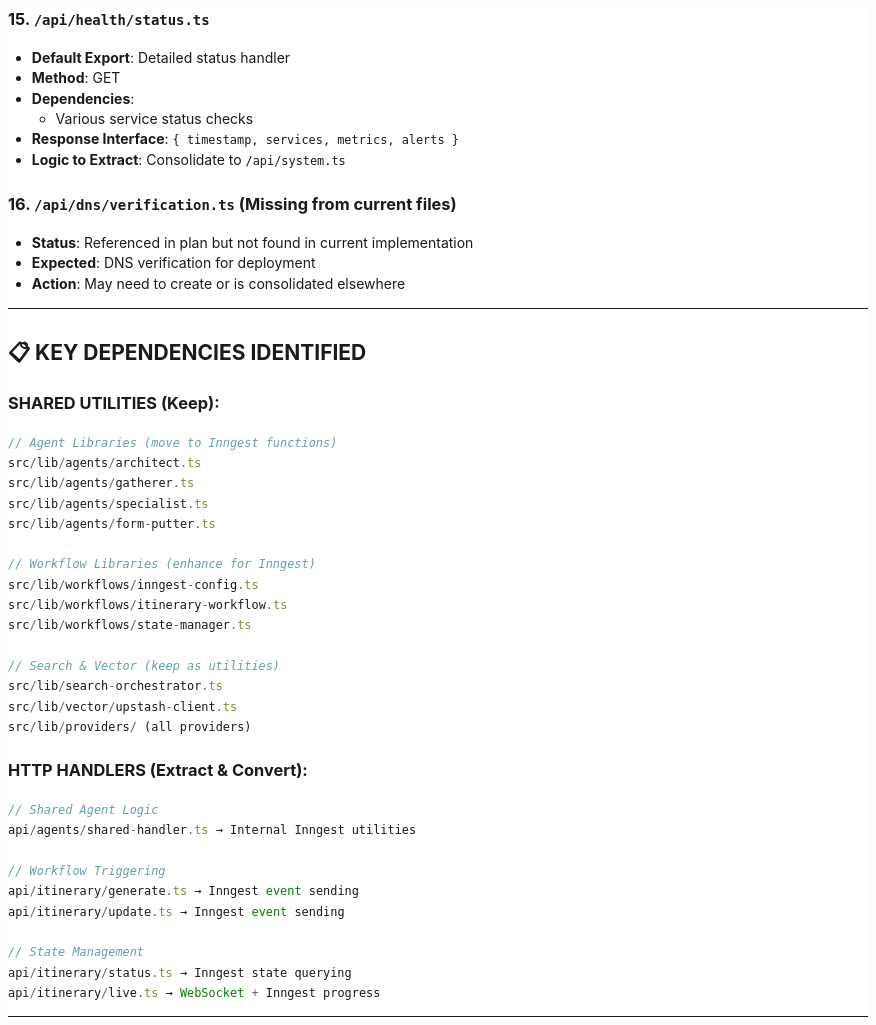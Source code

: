 ### **15. `/api/health/status.ts`**

- **Default Export**: Detailed status handler
- **Method**: GET
- **Dependencies**:
  - Various service status checks
- **Response Interface**: `{ timestamp, services, metrics, alerts }`
- **Logic to Extract**: Consolidate to `/api/system.ts`

### **16. `/api/dns/verification.ts`** (Missing from current files)

- **Status**: Referenced in plan but not found in current implementation
- **Expected**: DNS verification for deployment
- **Action**: May need to create or is consolidated elsewhere

---

## 📋 **KEY DEPENDENCIES IDENTIFIED**

### **SHARED UTILITIES (Keep):**

```typescript
// Agent Libraries (move to Inngest functions)
src/lib/agents/architect.ts
src/lib/agents/gatherer.ts
src/lib/agents/specialist.ts
src/lib/agents/form-putter.ts

// Workflow Libraries (enhance for Inngest)
src/lib/workflows/inngest-config.ts
src/lib/workflows/itinerary-workflow.ts
src/lib/workflows/state-manager.ts

// Search & Vector (keep as utilities)
src/lib/search-orchestrator.ts
src/lib/vector/upstash-client.ts
src/lib/providers/ (all providers)
```

### **HTTP HANDLERS (Extract & Convert):**

```typescript
// Shared Agent Logic
api/agents/shared-handler.ts → Internal Inngest utilities

// Workflow Triggering
api/itinerary/generate.ts → Inngest event sending
api/itinerary/update.ts → Inngest event sending

// State Management
api/itinerary/status.ts → Inngest state querying
api/itinerary/live.ts → WebSocket + Inngest progress
```

---